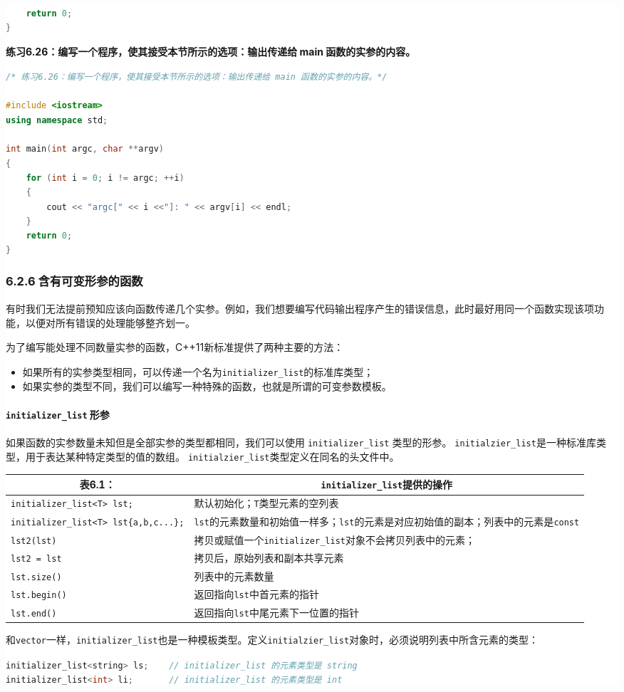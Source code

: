 ```cpp
    return 0;
}
```

**练习6.26：编写一个程序，使其接受本节所示的选项：输出传递给 main 函数的实参的内容。**

```cpp
/* 练习6.26：编写一个程序，使其接受本节所示的选项：输出传递给 main 函数的实参的内容。*/

#include <iostream>
using namespace std;

int main(int argc, char **argv)
{
    for (int i = 0; i != argc; ++i)
    {
        cout << "argc[" << i <<"]: " << argv[i] << endl;
    }
    return 0;
}
```

### 6.2.6 含有可变形参的函数

有时我们无法提前预知应该向函数传递几个实参。例如，我们想要编写代码输出程序产生的错误信息，此时最好用同一个函数实现该项功能，以便对所有错误的处理能够整齐划一。

为了编写能处理不同数量实参的函数，C++11新标准提供了两种主要的方法：

- 如果所有的实参类型相同，可以传递一个名为`initializer_list`的标准库类型；
- 如果实参的类型不同，我们可以编写一种特殊的函数，也就是所谓的可变参数模板。

#### `initializer_list` 形参

如果函数的实参数量未知但是全部实参的类型都相同，我们可以使用 `initializer_list` 类型的形参。
`initialzier_list`是一种标准库类型，用于表达某种特定类型的值的数组。
`initialzier_list`类型定义在同名的头文件中。

| 表6.1：                              | `initializer_list`提供的操作                                 |
| ------------------------------------ | ------------------------------------------------------------ |
| `initializer_list<T> lst;`           | 默认初始化；`T`类型元素的空列表                              |
| `initializer_list<T> lst{a,b,c...};` | `lst`的元素数量和初始值一样多；`lst`的元素是对应初始值的副本；列表中的元素是`const` |
| `lst2(lst)`                          | 拷贝或赋值一个`initializer_list`对象不会拷贝列表中的元素；   |
| `lst2 = lst`                         | 拷贝后，原始列表和副本共享元素                               |
| `lst.size()`                         | 列表中的元素数量                                             |
| `lst.begin()`                        | 返回指向`lst`中首元素的指针                                  |
| `lst.end()`                          | 返回指向`lst`中尾元素下一位置的指针                          |

和`vector`一样，`initializer_list`也是一种模板类型。定义`initialzier_list`对象时，必须说明列表中所含元素的类型：

```cpp
initializer_list<string> ls;    // initializer_list 的元素类型是 string
initializer_list<int> li;       // initializer_list 的元素类型是 int
```
